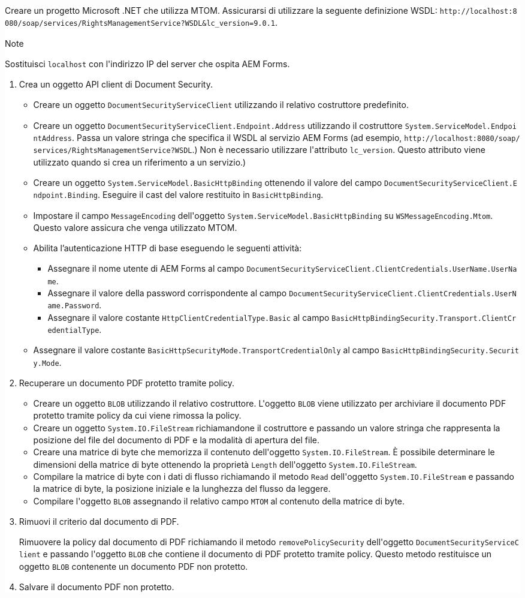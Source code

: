    Creare un progetto Microsoft .NET che utilizza MTOM. Assicurarsi di utilizzare la seguente definizione WSDL: `http://localhost:8080/soap/services/RightsManagementService?WSDL&lc_version=9.0.1`.

   >[!NOTE]
   >
   >Sostituisci `localhost` con l&#39;indirizzo IP del server che ospita AEM Forms.

1. Crea un oggetto API client di Document Security.

   * Creare un oggetto `DocumentSecurityServiceClient` utilizzando il relativo costruttore predefinito.
   * Creare un oggetto `DocumentSecurityServiceClient.Endpoint.Address` utilizzando il costruttore `System.ServiceModel.EndpointAddress`. Passa un valore stringa che specifica il WSDL al servizio AEM Forms (ad esempio, `http://localhost:8080/soap/services/RightsManagementService?WSDL`.) Non è necessario utilizzare l&#39;attributo `lc_version`. Questo attributo viene utilizzato quando si crea un riferimento a un servizio.)
   * Creare un oggetto `System.ServiceModel.BasicHttpBinding` ottenendo il valore del campo `DocumentSecurityServiceClient.Endpoint.Binding`. Eseguire il cast del valore restituito in `BasicHttpBinding`.
   * Impostare il campo `MessageEncoding` dell&#39;oggetto `System.ServiceModel.BasicHttpBinding` su `WSMessageEncoding.Mtom`. Questo valore assicura che venga utilizzato MTOM.
   * Abilita l’autenticazione HTTP di base eseguendo le seguenti attività:

      * Assegnare il nome utente di AEM Forms al campo `DocumentSecurityServiceClient.ClientCredentials.UserName.UserName`.
      * Assegnare il valore della password corrispondente al campo `DocumentSecurityServiceClient.ClientCredentials.UserName.Password`.
      * Assegnare il valore costante `HttpClientCredentialType.Basic` al campo `BasicHttpBindingSecurity.Transport.ClientCredentialType`.

   * Assegnare il valore costante `BasicHttpSecurityMode.TransportCredentialOnly` al campo `BasicHttpBindingSecurity.Security.Mode`.

1. Recuperare un documento PDF protetto tramite policy.

   * Creare un oggetto `BLOB` utilizzando il relativo costruttore. L&#39;oggetto `BLOB` viene utilizzato per archiviare il documento PDF protetto tramite policy da cui viene rimossa la policy.
   * Creare un oggetto `System.IO.FileStream` richiamandone il costruttore e passando un valore stringa che rappresenta la posizione del file del documento di PDF e la modalità di apertura del file.
   * Creare una matrice di byte che memorizza il contenuto dell&#39;oggetto `System.IO.FileStream`. È possibile determinare le dimensioni della matrice di byte ottenendo la proprietà `Length` dell&#39;oggetto `System.IO.FileStream`.
   * Compilare la matrice di byte con i dati di flusso richiamando il metodo `Read` dell&#39;oggetto `System.IO.FileStream` e passando la matrice di byte, la posizione iniziale e la lunghezza del flusso da leggere.
   * Compilare l&#39;oggetto `BLOB` assegnando il relativo campo `MTOM` al contenuto della matrice di byte.

1. Rimuovi il criterio dal documento di PDF.

   Rimuovere la policy dal documento di PDF richiamando il metodo `removePolicySecurity` dell&#39;oggetto `DocumentSecurityServiceClient` e passando l&#39;oggetto `BLOB` che contiene il documento di PDF protetto tramite policy. Questo metodo restituisce un oggetto `BLOB` contenente un documento PDF non protetto.

1. Salvare il documento PDF non protetto.

